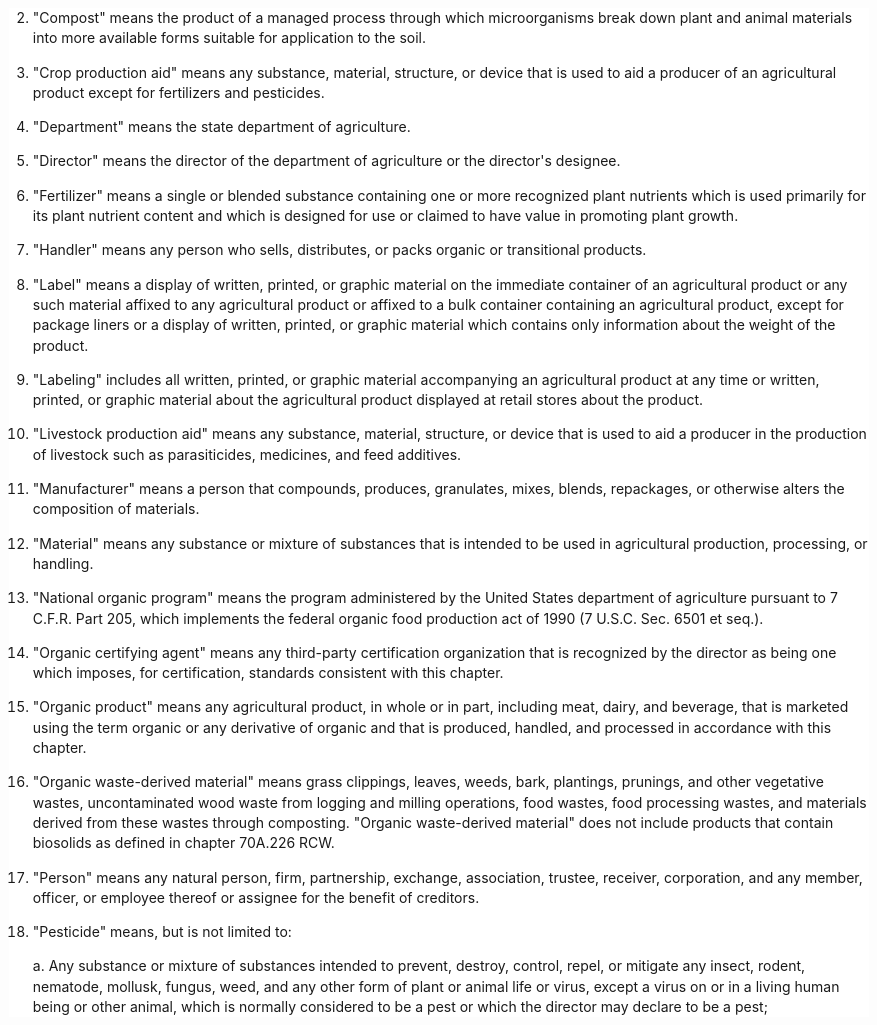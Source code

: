 2. "Compost" means the product of a managed process through which microorganisms break down plant and animal materials into more available forms suitable for application to the soil.

3. "Crop production aid" means any substance, material, structure, or device that is used to aid a producer of an agricultural product except for fertilizers and pesticides.

4. "Department" means the state department of agriculture.

5. "Director" means the director of the department of agriculture or the director's designee.

6. "Fertilizer" means a single or blended substance containing one or more recognized plant nutrients which is used primarily for its plant nutrient content and which is designed for use or claimed to have value in promoting plant growth.

7. "Handler" means any person who sells, distributes, or packs organic or transitional products.

8. "Label" means a display of written, printed, or graphic material on the immediate container of an agricultural product or any such material affixed to any agricultural product or affixed to a bulk container containing an agricultural product, except for package liners or a display of written, printed, or graphic material which contains only information about the weight of the product.

9. "Labeling" includes all written, printed, or graphic material accompanying an agricultural product at any time or written, printed, or graphic material about the agricultural product displayed at retail stores about the product.

10. "Livestock production aid" means any substance, material, structure, or device that is used to aid a producer in the production of livestock such as parasiticides, medicines, and feed additives.

11. "Manufacturer" means a person that compounds, produces, granulates, mixes, blends, repackages, or otherwise alters the composition of materials.

12. "Material" means any substance or mixture of substances that is intended to be used in agricultural production, processing, or handling.

13. "National organic program" means the program administered by the United States department of agriculture pursuant to 7 C.F.R. Part 205, which implements the federal organic food production act of 1990 (7 U.S.C. Sec. 6501 et seq.).

14. "Organic certifying agent" means any third-party certification organization that is recognized by the director as being one which imposes, for certification, standards consistent with this chapter.

15. "Organic product" means any agricultural product, in whole or in part, including meat, dairy, and beverage, that is marketed using the term organic or any derivative of organic and that is produced, handled, and processed in accordance with this chapter.

16. "Organic waste-derived material" means grass clippings, leaves, weeds, bark, plantings, prunings, and other vegetative wastes, uncontaminated wood waste from logging and milling operations, food wastes, food processing wastes, and materials derived from these wastes through composting. "Organic waste-derived material" does not include products that contain biosolids as defined in chapter 70A.226 RCW.

17. "Person" means any natural person, firm, partnership, exchange, association, trustee, receiver, corporation, and any member, officer, or employee thereof or assignee for the benefit of creditors.

18. "Pesticide" means, but is not limited to:

    a. Any substance or mixture of substances intended to prevent, destroy, control, repel, or mitigate any insect, rodent, nematode, mollusk, fungus, weed, and any other form of plant or animal life or virus, except a virus on or in a living human being or other animal, which is normally considered to be a pest or which the director may declare to be a pest;
